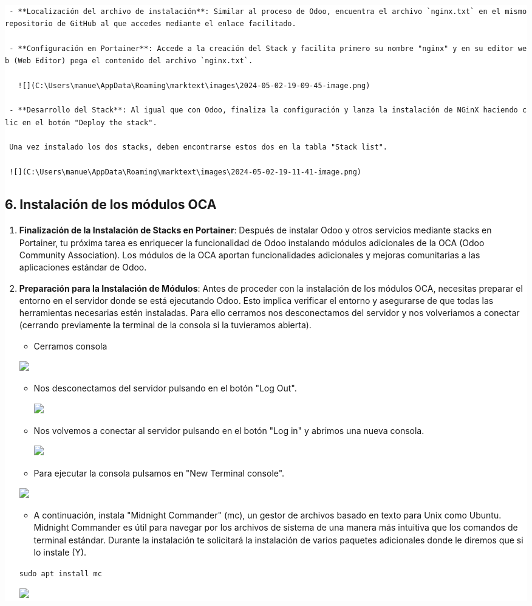      - **Localización del archivo de instalación**: Similar al proceso de Odoo, encuentra el archivo `nginx.txt` en el mismo repositorio de GitHub al que accedes mediante el enlace facilitado.
     
     - **Configuración en Portainer**: Accede a la creación del Stack y facilita primero su nombre "nginx" y en su editor web (Web Editor) pega el contenido del archivo `nginx.txt`.
       
       ![](C:\Users\manue\AppData\Roaming\marktext\images\2024-05-02-19-09-45-image.png)
     
     - **Desarrollo del Stack**: Al igual que con Odoo, finaliza la configuración y lanza la instalación de NGinX haciendo clic en el botón "Deploy the stack".
     
     Una vez instalado los dos stacks, deben encontrarse estos dos en la tabla "Stack list".
     
     ![](C:\Users\manue\AppData\Roaming\marktext\images\2024-05-02-19-11-41-image.png)

## 6. Instalación de los módulos OCA

1. **Finalización de la Instalación de Stacks en Portainer**:
   Después de instalar Odoo y otros servicios mediante stacks en Portainer, tu próxima tarea es enriquecer la funcionalidad de Odoo instalando módulos adicionales de la OCA (Odoo Community Association). Los módulos de la OCA aportan funcionalidades adicionales y mejoras comunitarias a las aplicaciones estándar de Odoo.

2. **Preparación para la Instalación de Módulos**:
   Antes de proceder con la instalación de los módulos OCA, necesitas preparar el entorno en el servidor donde se está ejecutando Odoo. Esto implica verificar el entorno y asegurarse de que todas las herramientas necesarias estén instaladas. Para ello cerramos nos desconectamos del servidor y nos volveriamos a conectar (cerrando previamente la terminal de la consola si la tuvieramos abierta).
   
   - Cerramos consola
   
   ![](C:\Users\manue\AppData\Roaming\marktext\images\2024-05-02-19-30-31-image.png)
   
   - Nos desconectamos del servidor pulsando en el botón "Log Out".
     
     ![](C:\Users\manue\AppData\Roaming\marktext\images\2024-05-02-19-32-51-image.png)
   
   - Nos volvemos a conectar al servidor pulsando en el botón "Log in" y abrimos una nueva consola.
     
     ![](C:\Users\manue\AppData\Roaming\marktext\images\2024-05-02-19-50-39-image.png)
   
   - Para ejecutar la consola pulsamos en "New Terminal console".
   
   ![](C:\Users\manue\AppData\Roaming\marktext\images\2024-05-05-12-47-49-image.png)
   
   - A continuación, instala "Midnight Commander" (mc), un gestor de archivos basado en texto para Unix como Ubuntu. Midnight Commander es útil para navegar por los archivos de sistema de una manera más intuitiva que los comandos de terminal estándar. Durante la instalación te solicitará la instalación de varios paquetes adicionales donde le diremos que si lo instale (Y).
   
   ```
   sudo apt install mc
   ```
   
   ![](C:\Users\manue\AppData\Roaming\marktext\images\2024-05-02-19-56-51-image.png)
   